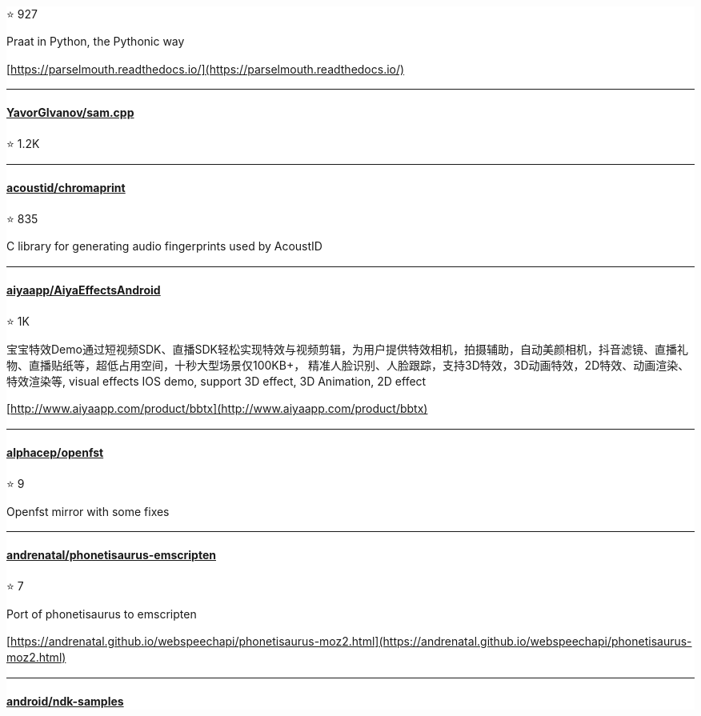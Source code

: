 ⭐️ 927 

Praat in Python, the Pythonic way 

[https://parselmouth.readthedocs.io/](https://parselmouth.readthedocs.io/)

--- 

#### [YavorGIvanov/sam.cpp](https://github.com/YavorGIvanov/sam.cpp) 

⭐️ 1.2K 

--- 

#### [acoustid/chromaprint](https://github.com/acoustid/chromaprint) 

⭐️ 835 

C library for generating audio fingerprints used by AcoustID 

--- 

#### [aiyaapp/AiyaEffectsAndroid](https://github.com/aiyaapp/AiyaEffectsAndroid) 

⭐️ 1K 

宝宝特效Demo通过短视频SDK、直播SDK轻松实现特效与视频剪辑，为用户提供特效相机，拍摄辅助，自动美颜相机，抖音滤镜、直播礼物、直播贴纸等，超低占用空间，十秒大型场景仅100KB+， 精准人脸识别、人脸跟踪，支持3D特效，3D动画特效，2D特效、动画渲染、特效渲染等,  visual effects IOS demo, support 3D effect, 3D Animation, 2D effect 

[http://www.aiyaapp.com/product/bbtx](http://www.aiyaapp.com/product/bbtx)

--- 

#### [alphacep/openfst](https://github.com/alphacep/openfst) 

⭐️ 9 

Openfst mirror with some fixes 

--- 

#### [andrenatal/phonetisaurus-emscripten](https://github.com/andrenatal/phonetisaurus-emscripten) 

⭐️ 7 

Port of phonetisaurus to emscripten 

[https://andrenatal.github.io/webspeechapi/phonetisaurus-moz2.html](https://andrenatal.github.io/webspeechapi/phonetisaurus-moz2.html)

--- 

#### [android/ndk-samples](https://github.com/android/ndk-samples) 
